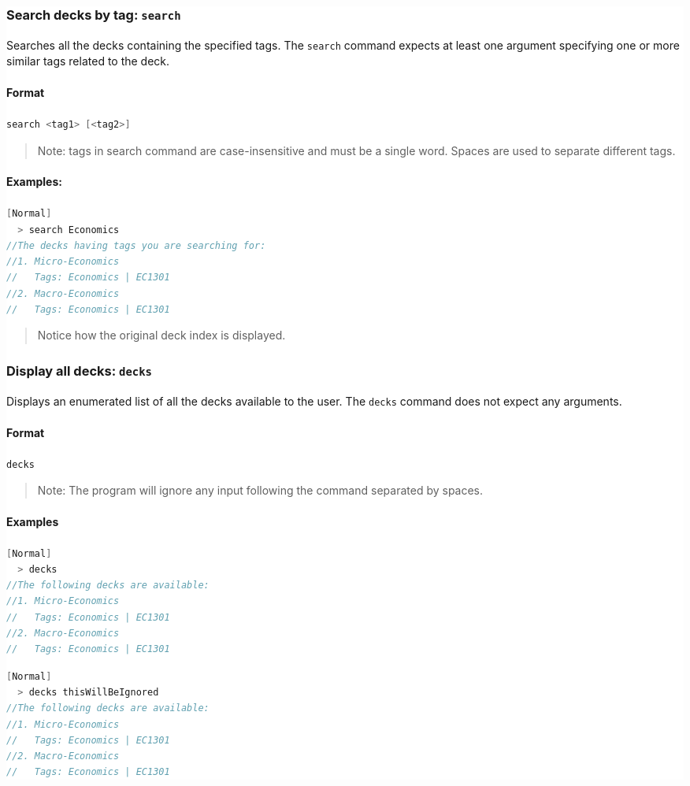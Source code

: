 ### Search decks by tag: `search`

Searches all the decks containing the specified tags. The `search` command expects at least one argument specifying one 
or more similar tags related to the deck. 

#### Format

```java
search <tag1> [<tag2>]
```
> Note: tags in search command are case-insensitive and must be a single word.
>  Spaces are used to separate different tags.

#### Examples:

```java
[Normal]
  > search Economics
//The decks having tags you are searching for:
//1. Micro-Economics
//   Tags: Economics | EC1301
//2. Macro-Economics
//   Tags: Economics | EC1301
```

> Notice how the original deck index is displayed.

### Display all decks: `decks`

Displays an enumerated list of all the decks available to the user. The `decks` command does not expect any arguments.

#### Format

```java
decks
```
> Note: The program will ignore any input following the command separated by spaces.

#### Examples

```java
[Normal]
  > decks
//The following decks are available:
//1. Micro-Economics
//   Tags: Economics | EC1301
//2. Macro-Economics
//   Tags: Economics | EC1301
```

```java
[Normal]
  > decks thisWillBeIgnored
//The following decks are available:
//1. Micro-Economics
//   Tags: Economics | EC1301
//2. Macro-Economics
//   Tags: Economics | EC1301
```
